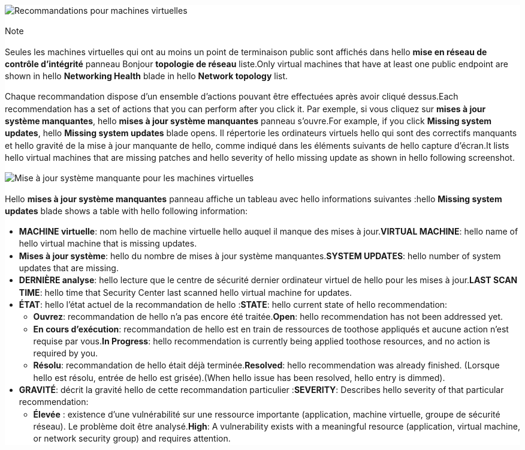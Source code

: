 ![Recommandations pour machines virtuelles](./media/security-center-monitoring/security-center-monitoring-fig1-new004-2017.png)

> [!NOTE]
> <span data-ttu-id="58312-136">Seules les machines virtuelles qui ont au moins un point de terminaison public sont affichés dans hello **mise en réseau de contrôle d’intégrité** panneau Bonjour **topologie de réseau** liste.</span><span class="sxs-lookup"><span data-stu-id="58312-136">Only virtual machines that have at least one public endpoint are shown in hello **Networking Health** blade in hello **Network topology** list.</span></span>
>
>

<span data-ttu-id="58312-137">Chaque recommandation dispose d’un ensemble d’actions pouvant être effectuées après avoir cliqué dessus.</span><span class="sxs-lookup"><span data-stu-id="58312-137">Each recommendation has a set of actions that you can perform after you click it.</span></span> <span data-ttu-id="58312-138">Par exemple, si vous cliquez sur **mises à jour système manquantes**, hello **mises à jour système manquantes** panneau s’ouvre.</span><span class="sxs-lookup"><span data-stu-id="58312-138">For example, if you click **Missing system updates**, hello **Missing system updates** blade opens.</span></span> <span data-ttu-id="58312-139">Il répertorie les ordinateurs virtuels hello qui sont des correctifs manquants et hello gravité de la mise à jour manquante de hello, comme indiqué dans les éléments suivants de hello capture d’écran.</span><span class="sxs-lookup"><span data-stu-id="58312-139">It lists hello virtual machines that are missing patches and hello severity of hello missing update as shown in hello following screenshot.</span></span>

![Mise à jour système manquante pour les machines virtuelles](./media/security-center-monitoring/security-center-monitoring-fig5-ga.png)

<span data-ttu-id="58312-141">Hello **mises à jour système manquantes** panneau affiche un tableau avec hello informations suivantes :</span><span class="sxs-lookup"><span data-stu-id="58312-141">hello **Missing system updates** blade shows a table with hello following information:</span></span>

* <span data-ttu-id="58312-142">**MACHINE virtuelle**: nom hello de machine virtuelle hello auquel il manque des mises à jour.</span><span class="sxs-lookup"><span data-stu-id="58312-142">**VIRTUAL MACHINE**: hello name of hello virtual machine that is missing updates.</span></span>
* <span data-ttu-id="58312-143">**Mises à jour système**: hello du nombre de mises à jour système manquantes.</span><span class="sxs-lookup"><span data-stu-id="58312-143">**SYSTEM UPDATES**: hello number of system updates that are missing.</span></span>
* <span data-ttu-id="58312-144">**DERNIÈRE analyse**: hello lecture que le centre de sécurité dernier ordinateur virtuel de hello pour les mises à jour.</span><span class="sxs-lookup"><span data-stu-id="58312-144">**LAST SCAN TIME**: hello time that Security Center last scanned hello virtual machine for updates.</span></span>
* <span data-ttu-id="58312-145">**ÉTAT**: hello l’état actuel de la recommandation de hello :</span><span class="sxs-lookup"><span data-stu-id="58312-145">**STATE**: hello current state of hello recommendation:</span></span>
  * <span data-ttu-id="58312-146">**Ouvrez**: recommandation de hello n’a pas encore été traitée.</span><span class="sxs-lookup"><span data-stu-id="58312-146">**Open**: hello recommendation has not been addressed yet.</span></span>
  * <span data-ttu-id="58312-147">**En cours d’exécution**: recommandation de hello est en train de ressources de toothose appliqués et aucune action n’est requise par vous.</span><span class="sxs-lookup"><span data-stu-id="58312-147">**In Progress**: hello recommendation is currently being applied toothose resources, and no action is required by you.</span></span>
  * <span data-ttu-id="58312-148">**Résolu**: recommandation de hello était déjà terminée.</span><span class="sxs-lookup"><span data-stu-id="58312-148">**Resolved**: hello recommendation was already finished.</span></span> <span data-ttu-id="58312-149">(Lorsque hello est résolu, entrée de hello est grisée).</span><span class="sxs-lookup"><span data-stu-id="58312-149">(When hello issue has been resolved, hello entry is dimmed).</span></span>
* <span data-ttu-id="58312-150">**GRAVITÉ**: décrit la gravité hello de cette recommandation particulier :</span><span class="sxs-lookup"><span data-stu-id="58312-150">**SEVERITY**: Describes hello severity of that particular recommendation:</span></span>
  * <span data-ttu-id="58312-151">**Élevée** : existence d’une vulnérabilité sur une ressource importante (application, machine virtuelle, groupe de sécurité réseau). Le problème doit être analysé.</span><span class="sxs-lookup"><span data-stu-id="58312-151">**High**: A vulnerability exists with a meaningful resource (application, virtual machine, or network security group) and requires attention.</span></span>